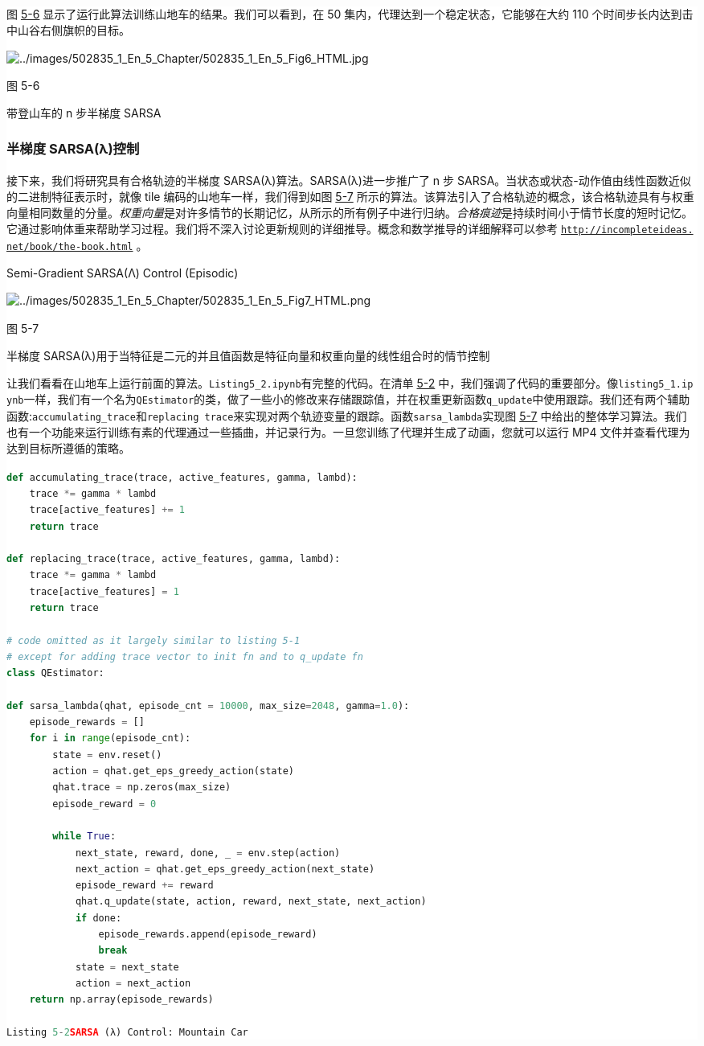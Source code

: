 图 [5-6](#Fig6) 显示了运行此算法训练山地车的结果。我们可以看到，在 50 集内，代理达到一个稳定状态，它能够在大约 110 个时间步长内达到击中山谷右侧旗帜的目标。

![../images/502835_1_En_5_Chapter/502835_1_En_5_Fig6_HTML.jpg](../images/502835_1_En_5_Chapter/502835_1_En_5_Fig6_HTML.jpg)

图 5-6

带登山车的 n 步半梯度 SARSA

### 半梯度 SARSA(λ)控制

接下来，我们将研究具有合格轨迹的半梯度 SARSA(λ)算法。SARSA(λ)进一步推广了 n 步 SARSA。当状态或状态-动作值由线性函数近似的二进制特征表示时，就像 tile 编码的山地车一样，我们得到如图 [5-7](#Fig7) 所示的算法。该算法引入了合格轨迹的概念，该合格轨迹具有与权重向量相同数量的分量。*权重向量*是对许多情节的长期记忆，从所示的所有例子中进行归纳。*合格痕迹*是持续时间小于情节长度的短时记忆。它通过影响体重来帮助学习过程。我们将不深入讨论更新规则的详细推导。概念和数学推导的详细解释可以参考 [`http://incompleteideas.net/book/the-book.html`](http://incompleteideas.net/book/the-book.html) 。

Semi-Gradient SARSA(Λ) Control (Episodic)

![../images/502835_1_En_5_Chapter/502835_1_En_5_Fig7_HTML.png](../images/502835_1_En_5_Chapter/502835_1_En_5_Fig7_HTML.png)

图 5-7

半梯度 SARSA(λ)用于当特征是二元的并且值函数是特征向量和权重向量的线性组合时的情节控制

让我们看看在山地车上运行前面的算法。`Listing5_2.ipynb`有完整的代码。在清单 [5-2](#PC2) 中，我们强调了代码的重要部分。像`listing5_1.ipynb`一样，我们有一个名为`QEstimator`的类，做了一些小的修改来存储跟踪值，并在权重更新函数`q_update`中使用跟踪。我们还有两个辅助函数:`accumulating_trace`和`replacing trace`来实现对两个轨迹变量的跟踪。函数`sarsa_lambda`实现图 [5-7](#Fig7) 中给出的整体学习算法。我们也有一个功能来运行训练有素的代理通过一些插曲，并记录行为。一旦您训练了代理并生成了动画，您就可以运行 MP4 文件并查看代理为达到目标所遵循的策略。

```py
def accumulating_trace(trace, active_features, gamma, lambd):
    trace *= gamma * lambd
    trace[active_features] += 1
    return trace

def replacing_trace(trace, active_features, gamma, lambd):
    trace *= gamma * lambd
    trace[active_features] = 1
    return trace

# code omitted as it largely similar to listing 5-1
# except for adding trace vector to init fn and to q_update fn
class QEstimator:

def sarsa_lambda(qhat, episode_cnt = 10000, max_size=2048, gamma=1.0):
    episode_rewards = []
    for i in range(episode_cnt):
        state = env.reset()
        action = qhat.get_eps_greedy_action(state)
        qhat.trace = np.zeros(max_size)
        episode_reward = 0

        while True:
            next_state, reward, done, _ = env.step(action)
            next_action = qhat.get_eps_greedy_action(next_state)
            episode_reward += reward
            qhat.q_update(state, action, reward, next_state, next_action)
            if done:
                episode_rewards.append(episode_reward)
                break
            state = next_state
            action = next_action
    return np.array(episode_rewards)

Listing 5-2SARSA (λ) Control: Mountain Car

```
